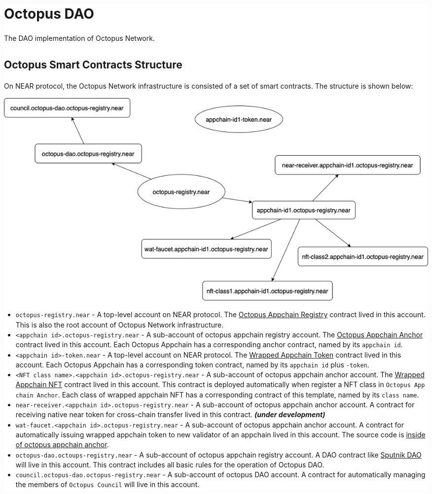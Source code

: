# Octopus DAO

The DAO implementation of Octopus Network.

## Octopus Smart Contracts Structure

On NEAR protocol, the Octopus Network infrastructure is consisted of a set of smart contracts. The structure is shown below:

![Smart Contracts Structure](/images/near-contract-accounts.png)

* `octopus-registry.near` - A top-level account on NEAR protocol. The [Octopus Appchain Registry](https://github.com/octopus-network/octopus-appchain-registry) contract lived in this account. This is also the root account of Octopus Network infrastructure.
* `<appchain id>.octopus-registry.near` - A sub-account of octopus appchain registry account. The [Octopus Appchain Anchor](https://github.com/octopus-network/octopus-appchain-anchor) contract lived in this account. Each Octopus Appchain has a corresponding anchor contract, named by its `appchain id`.
* `<appchain id>-token.near` - A top-level account on NEAR protocol. The [Wrapped Appchain Token](https://github.com/octopus-network/wrapped-appchain-token) contract lived in this account. Each Octopus Appchain has a corresponding token contract, named by its `appchain id` plus `-token`.
* `<NFT class name>.<appchain id>.octopus-registry.near` - A sub-account of octopus appchain anchor account. The [Wrapped Appchain NFT](https://github.com/octopus-network/wrapped-appchain-nft) contract lived in this account. This contract is deployed automatically when register a NFT class in `Octopus Appchain Anchor`. Each class of wrapped appchain NFT has a corresponding contract of this template, named by its `class name`.
* `near-receiver.<appchain id>.octopus-registry.near` - A sub-account of octopus appchain anchor account. A contract for receiving native near token for cross-chain transfer lived in this contract. _**(under development)**_
* `wat-faucet.<appchain id>.octopus-registry.near` - A sub-account of octopus appchain anchor account. A contract for automatically issuing wrapped appchain token to new validator of an appchain lived in this account. The source code is [inside of octopus appchain anchor](https://github.com/octopus-network/octopus-appchain-anchor/tree/main/wat-faucet).
* `octopus-dao.octoups-registry.near` - A sub-account of octopus appchain registry account. A DAO contract like [Sputnik DAO](https://github.com/near-daos/sputnik-dao-contract) will live in this account. This contract includes all basic rules for the operation of Octopus DAO.
* `council.octopus-dao.octopus-registry.near` - A sub-account of octopus DAO account. A contract for automatically managing the members of `Octopus Council` will live in this account.
